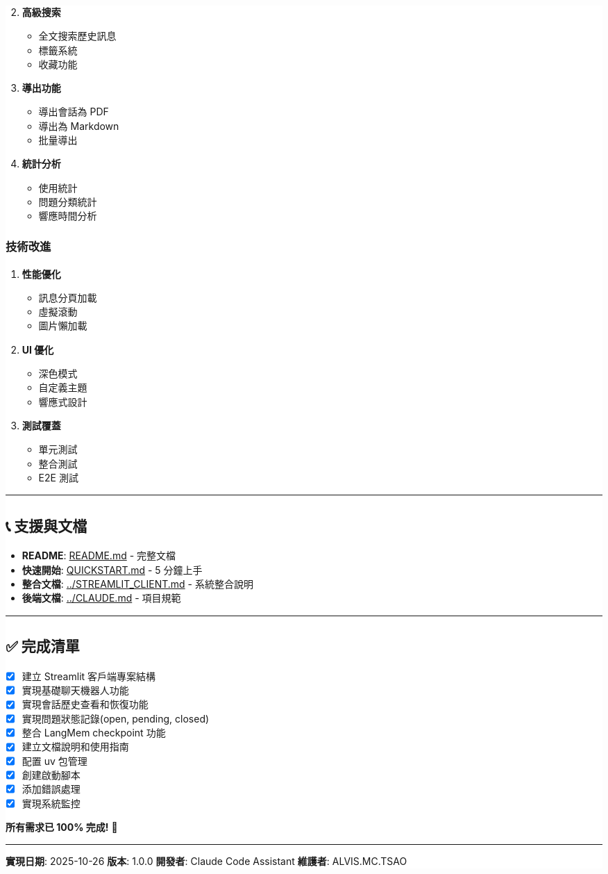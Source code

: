 2. **高級搜索**
   - 全文搜索歷史訊息
   - 標籤系統
   - 收藏功能

3. **導出功能**
   - 導出會話為 PDF
   - 導出為 Markdown
   - 批量導出

4. **統計分析**
   - 使用統計
   - 問題分類統計
   - 響應時間分析

### 技術改進

1. **性能優化**
   - 訊息分頁加載
   - 虛擬滾動
   - 圖片懶加載

2. **UI 優化**
   - 深色模式
   - 自定義主題
   - 響應式設計

3. **測試覆蓋**
   - 單元測試
   - 整合測試
   - E2E 測試

---

## 📞 支援與文檔

- **README**: [README.md](README.md) - 完整文檔
- **快速開始**: [QUICKSTART.md](QUICKSTART.md) - 5 分鐘上手
- **整合文檔**: [../STREAMLIT_CLIENT.md](../STREAMLIT_CLIENT.md) - 系統整合說明
- **後端文檔**: [../CLAUDE.md](../CLAUDE.md) - 項目規範

---

## ✅ 完成清單

- [x] 建立 Streamlit 客戶端專案結構
- [x] 實現基礎聊天機器人功能
- [x] 實現會話歷史查看和恢復功能
- [x] 實現問題狀態記錄(open, pending, closed)
- [x] 整合 LangMem checkpoint 功能
- [x] 建立文檔說明和使用指南
- [x] 配置 uv 包管理
- [x] 創建啟動腳本
- [x] 添加錯誤處理
- [x] 實現系統監控

**所有需求已 100% 完成!** 🎉

---

**實現日期**: 2025-10-26
**版本**: 1.0.0
**開發者**: Claude Code Assistant
**維護者**: ALVIS.MC.TSAO
